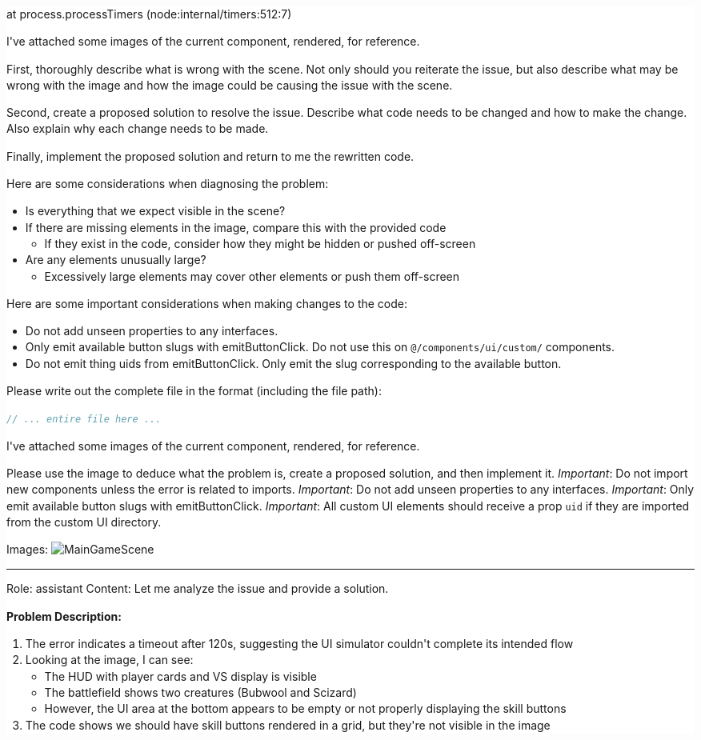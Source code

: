at process.processTimers (node:internal/timers:512:7)

I've attached some images of the current component, rendered, for reference.

First, thoroughly describe what is wrong with the scene. Not only should you reiterate the issue, but also describe what may be wrong with the image and how the image could be causing the issue with the scene.

Second, create a proposed solution to resolve the issue. Describe what code needs to be changed and how to make the change. Also explain why each change needs to be made.

Finally, implement the proposed solution and return to me the rewritten code.

Here are some considerations when diagnosing the problem:
- Is everything that we expect visible in the scene?
- If there are missing elements in the image, compare this with the provided code
  - If they exist in the code, consider how they might be hidden or pushed off-screen
- Are any elements unusually large?
  - Excessively large elements may cover other elements or push them off-screen

Here are some important considerations when making changes to the code:
- Do not add unseen properties to any interfaces.
- Only emit available button slugs with emitButtonClick.  Do not use this on `@/components/ui/custom/` components.
- Do not emit thing uids from emitButtonClick.  Only emit the slug corresponding to the available button.

Please write out the complete file in the format (including the file path):

```jsx main_game/templates/MainGameScene.tsx
// ... entire file here ...
```

I've attached some images of the current component, rendered, for reference.

Please use the image to deduce what the problem is, create a proposed solution, and then implement it.
*Important*: Do not import new components unless the error is related to imports.
*Important*: Do not add unseen properties to any interfaces.
*Important*: Only emit available button slugs with emitButtonClick.
*Important*: All custom UI elements should receive a prop `uid` if they are imported from the custom UI directory.

Images: ![MainGameScene](/home/runner/work/volter-monorepo/volter-monorepo/volter-monorepo/packages/lib-volter-mge2/temp/ladder/creature_battler_03_3/main_game/docs/views/MainGameScene.png)
__________________
Role: assistant
Content: Let me analyze the issue and provide a solution.

**Problem Description:**
1. The error indicates a timeout after 120s, suggesting the UI simulator couldn't complete its intended flow
2. Looking at the image, I can see:
   - The HUD with player cards and VS display is visible
   - The battlefield shows two creatures (Bubwool and Scizard)
   - However, the UI area at the bottom appears to be empty or not properly displaying the skill buttons
3. The code shows we should have skill buttons rendered in a grid, but they're not visible in the image
